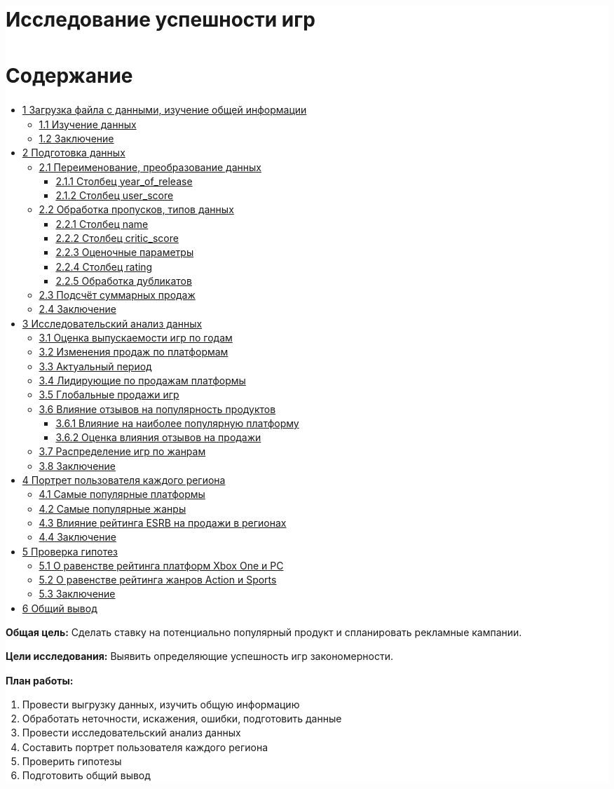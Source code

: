 # Исследование успешности игр

<h1>Содержание<span class='tocSkip'></span></h1>

* [1 Загрузка файла с данными, изучение общей информации](#my_section_1) <a id='content_1'></a>
  * [1.1 Изучение данных](#my_section_2) <a id='content_2'></a>
  * [1.2 Заключение](#my_section_3) <a id='content_3'></a>
* [2 Подготовка данных](#my_section_4) <a id='content_4'></a>
  * [2.1 Переименование, преобразование данных](#my_section_5) <a id='content_5'></a>
    * [2.1.1 Столбец year_of_release](#my_section_6) <a id='content_6'></a>
    * [2.1.2 Столбец user_score](#my_section_7) <a id='content_7'></a>
  * [2.2 Обработка пропусков, типов данных](#my_section_8) <a id='content_8'></a>
    * [2.2.1 Столбец name](#my_section_9) <a id='content_9'></a>
    * [2.2.2 Столбец critic_score](#my_section_10) <a id='content_10'></a>
    * [2.2.3 Оценочные параметры](#my_section_11) <a id='content_11'></a>
    * [2.2.4 Столбец rating](#my_section_12) <a id='content_12'></a>
    * [2.2.5 Обработка дубликатов](#my_section_13) <a id='content_13'></a>
  * [2.3 Подсчёт суммарных продаж](#my_section_14) <a id='content_14'></a>
  * [2.4 Заключение](#my_section_15) <a id='content_15'></a>
* [3 Исследовательский анализ данных](#my_section_16) <a id='content_16'></a>
  * [3.1 Оценка выпускаемости игр по годам](#my_section_17) <a id='content_17'></a>
  * [3.2 Изменения продаж по платформам](#my_section_18) <a id='content_18'></a>
  * [3.3 Актуальный период](#my_section_19) <a id='content_19'></a>
  * [3.4 Лидирующие по продажам платформы](#my_section_20) <a id='content_20'></a>
  * [3.5 Глобальные продажи игр](#my_section_21) <a id='content_21'></a>
  * [3.6 Влияние отзывов на популярность продуктов](#my_section_22) <a id='content_22'></a>
    * [3.6.1 Влияние на наиболее популярную платформу](#my_section_23) <a id='content_23'></a>
    * [3.6.2 Оценка влияния отзывов на продажи](#my_section_24) <a id='content_24'></a>
  * [3.7 Распределение игр по жанрам](#my_section_25) <a id='content_25'></a>
  * [3.8 Заключение](#my_section_26) <a id='content_26'></a>
* [4 Портрет пользователя каждого региона](#my_section_27) <a id='content_27'></a>
  * [4.1 Самые популярные платформы](#my_section_28) <a id='content_28'></a>
  * [4.2 Самые популярные жанры](#my_section_29) <a id='content_29'></a>
  * [4.3 Влияние рейтинга ESRB на продажи в регионах](#my_section_30) <a id='content_30'></a>
  * [4.4 Заключение](#my_section_31) <a id='content_31'></a>
* [5 Проверка гипотез](#my_section_32) <a id='content_32'></a>
  * [5.1 О равенстве рейтинга платформ Xbox One и PC](#my_section_33) <a id='content_33'></a>
  * [5.2 О равенстве рейтинга жанров Action и Sports](#my_section_34) <a id='content_34'></a>
  * [5.3 Заключение](#my_section_35) <a id='content_35'></a>
* [6 Общий вывод](#my_section_36) <a id='content_36'></a>

**Общая цель:** Сделать ставку на потенциально популярный продукт и спланировать рекламные кампании.

**Цели исследования:** Выявить определяющие успешность игр закономерности.

**План работы:**
1. Провести выгрузку данных, изучить общую информацию
2. Обработать неточности, искажения, ошибки, подготовить данные
3. Провести исследовательский анализ данных
4. Составить портрет пользователя каждого региона 
5. Проверить гипотезы
6. Подготовить общий вывод
